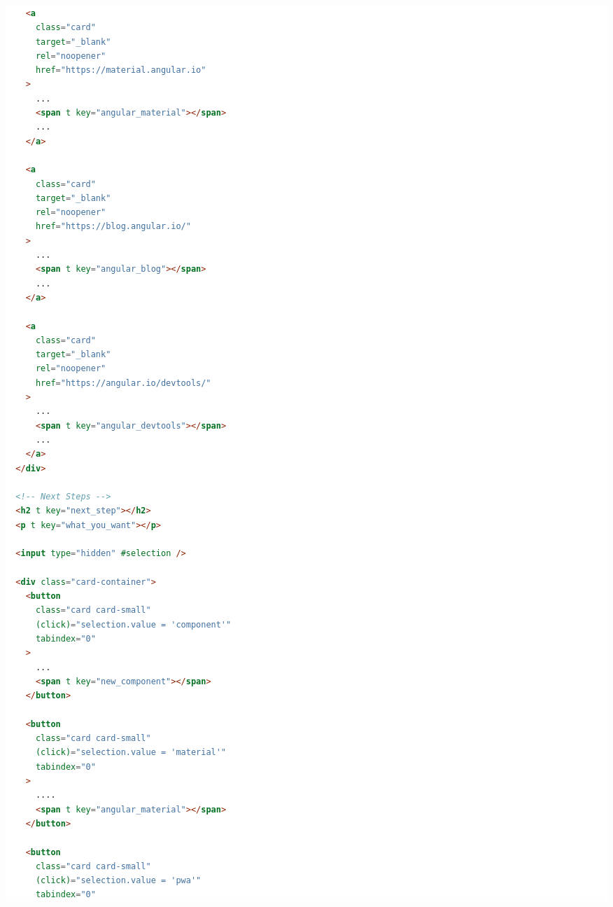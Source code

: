 ```html
    <a
      class="card"
      target="_blank"
      rel="noopener"
      href="https://material.angular.io"
    >
      ...
      <span t key="angular_material"></span>
      ...
    </a>

    <a
      class="card"
      target="_blank"
      rel="noopener"
      href="https://blog.angular.io/"
    >
      ...
      <span t key="angular_blog"></span>
      ...
    </a>

    <a
      class="card"
      target="_blank"
      rel="noopener"
      href="https://angular.io/devtools/"
    >
      ...
      <span t key="angular_devtools"></span>
      ...
    </a>
  </div>

  <!-- Next Steps -->
  <h2 t key="next_step"></h2>
  <p t key="what_you_want"></p>

  <input type="hidden" #selection />

  <div class="card-container">
    <button
      class="card card-small"
      (click)="selection.value = 'component'"
      tabindex="0"
    >
      ...
      <span t key="new_component"></span>
    </button>

    <button
      class="card card-small"
      (click)="selection.value = 'material'"
      tabindex="0"
    >
      ....
      <span t key="angular_material"></span>
    </button>

    <button
      class="card card-small"
      (click)="selection.value = 'pwa'"
      tabindex="0"
```